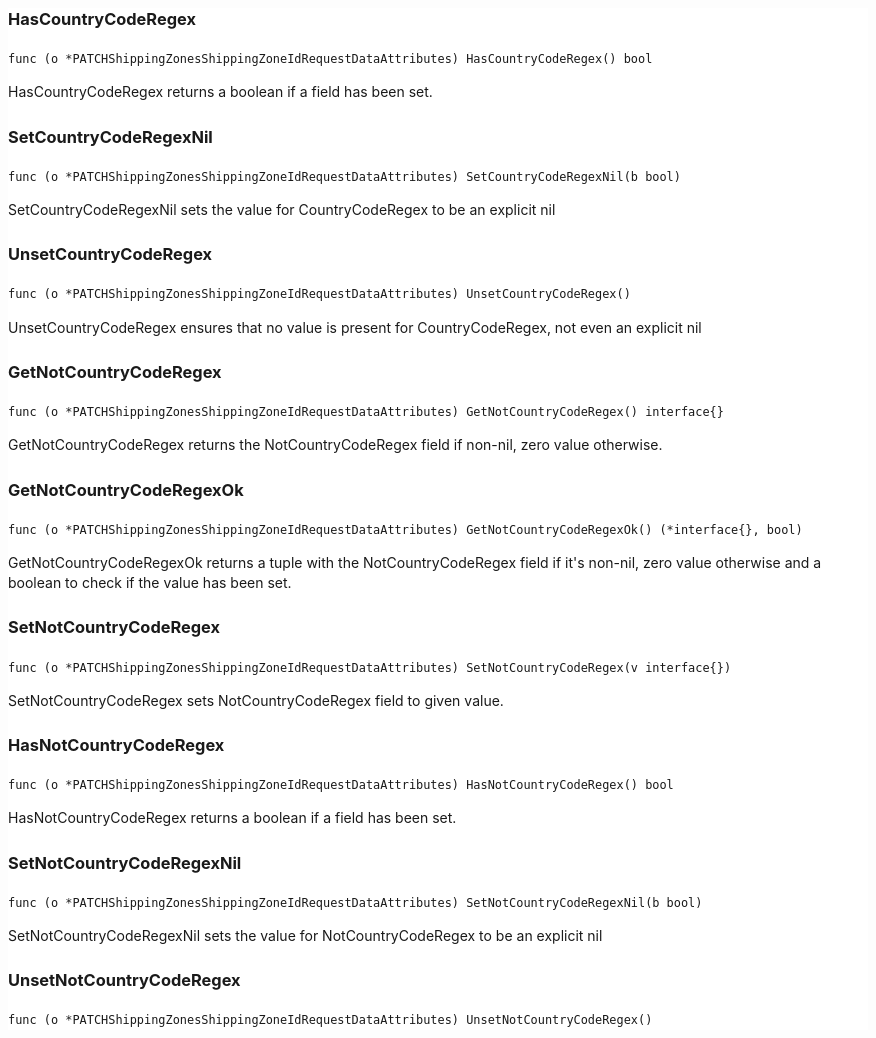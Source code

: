 ### HasCountryCodeRegex

`func (o *PATCHShippingZonesShippingZoneIdRequestDataAttributes) HasCountryCodeRegex() bool`

HasCountryCodeRegex returns a boolean if a field has been set.

### SetCountryCodeRegexNil

`func (o *PATCHShippingZonesShippingZoneIdRequestDataAttributes) SetCountryCodeRegexNil(b bool)`

 SetCountryCodeRegexNil sets the value for CountryCodeRegex to be an explicit nil

### UnsetCountryCodeRegex
`func (o *PATCHShippingZonesShippingZoneIdRequestDataAttributes) UnsetCountryCodeRegex()`

UnsetCountryCodeRegex ensures that no value is present for CountryCodeRegex, not even an explicit nil
### GetNotCountryCodeRegex

`func (o *PATCHShippingZonesShippingZoneIdRequestDataAttributes) GetNotCountryCodeRegex() interface{}`

GetNotCountryCodeRegex returns the NotCountryCodeRegex field if non-nil, zero value otherwise.

### GetNotCountryCodeRegexOk

`func (o *PATCHShippingZonesShippingZoneIdRequestDataAttributes) GetNotCountryCodeRegexOk() (*interface{}, bool)`

GetNotCountryCodeRegexOk returns a tuple with the NotCountryCodeRegex field if it's non-nil, zero value otherwise
and a boolean to check if the value has been set.

### SetNotCountryCodeRegex

`func (o *PATCHShippingZonesShippingZoneIdRequestDataAttributes) SetNotCountryCodeRegex(v interface{})`

SetNotCountryCodeRegex sets NotCountryCodeRegex field to given value.

### HasNotCountryCodeRegex

`func (o *PATCHShippingZonesShippingZoneIdRequestDataAttributes) HasNotCountryCodeRegex() bool`

HasNotCountryCodeRegex returns a boolean if a field has been set.

### SetNotCountryCodeRegexNil

`func (o *PATCHShippingZonesShippingZoneIdRequestDataAttributes) SetNotCountryCodeRegexNil(b bool)`

 SetNotCountryCodeRegexNil sets the value for NotCountryCodeRegex to be an explicit nil

### UnsetNotCountryCodeRegex
`func (o *PATCHShippingZonesShippingZoneIdRequestDataAttributes) UnsetNotCountryCodeRegex()`
